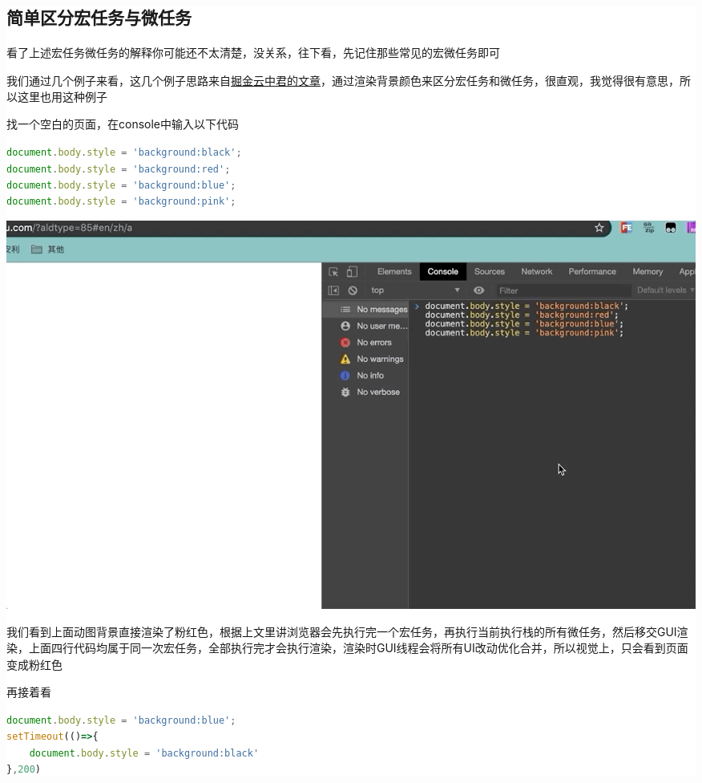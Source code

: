 ## 简单区分宏任务与微任务

看了上述宏任务微任务的解释你可能还不太清楚，没关系，往下看，先记住那些常见的宏微任务即可  

我们通过几个例子来看，这几个例子思路来自[掘金云中君的文章](https://juejin.cn/post/6844903919789801486#heading-4)，通过渲染背景颜色来区分宏任务和微任务，很直观，我觉得很有意思，所以这里也用这种例子  

找一个空白的页面，在console中输入以下代码  

```js
document.body.style = 'background:black';
document.body.style = 'background:red';
document.body.style = 'background:blue';
document.body.style = 'background:pink';
```
![webpack](../../assets/jsAdvanced/jsRun_04.gif)   

我们看到上面动图背景直接渲染了粉红色，根据上文里讲浏览器会先执行完一个宏任务，再执行当前执行栈的所有微任务，然后移交GUI渲染，上面四行代码均属于同一次宏任务，全部执行完才会执行渲染，渲染时GUI线程会将所有UI改动优化合并，所以视觉上，只会看到页面变成粉红色  

再接着看  

```js
document.body.style = 'background:blue';
setTimeout(()=>{
    document.body.style = 'background:black'
},200)
```